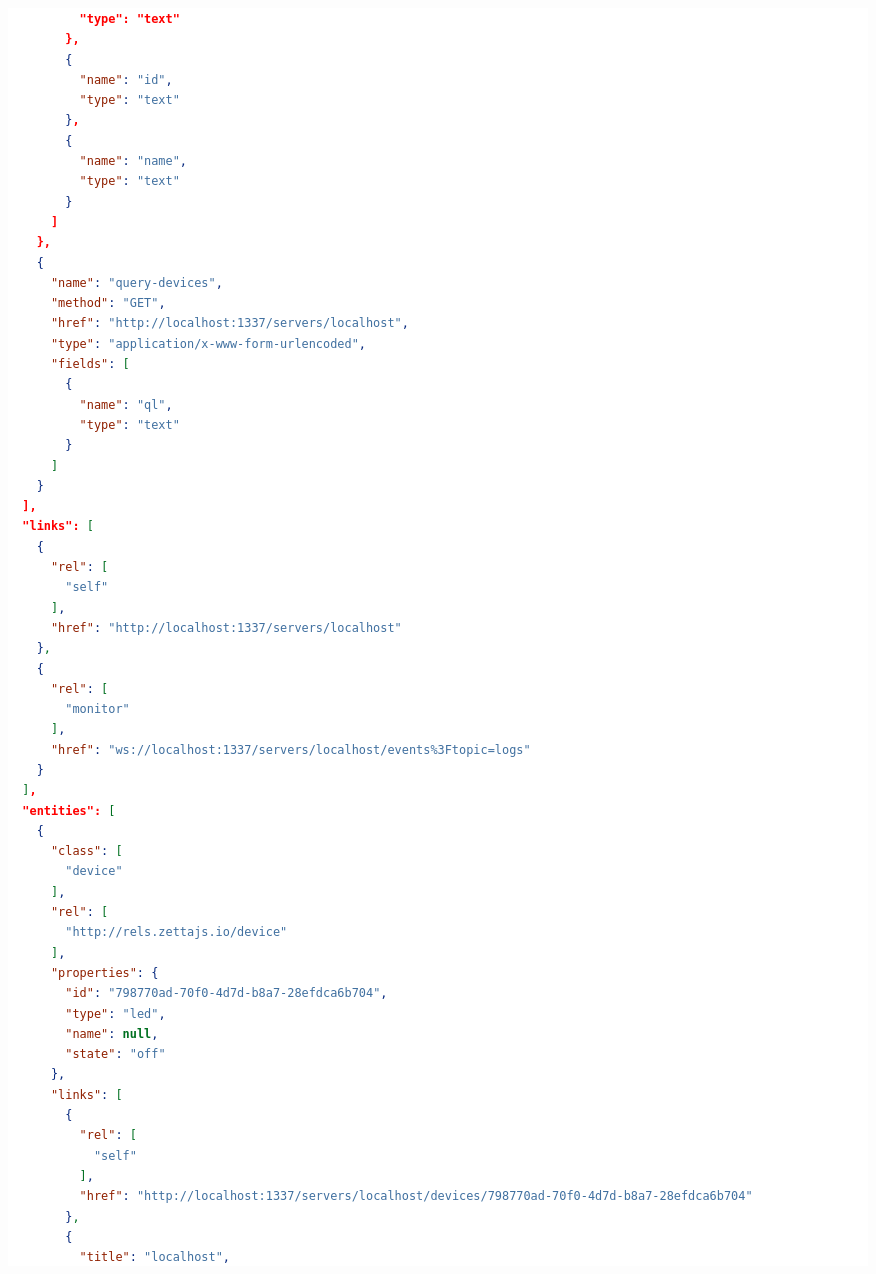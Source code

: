 ```json
          "type": "text"
        },
        {
          "name": "id",
          "type": "text"
        },
        {
          "name": "name",
          "type": "text"
        }
      ]
    },
    {
      "name": "query-devices",
      "method": "GET",
      "href": "http://localhost:1337/servers/localhost",
      "type": "application/x-www-form-urlencoded",
      "fields": [
        {
          "name": "ql",
          "type": "text"
        }
      ]
    }
  ],
  "links": [
    {
      "rel": [
        "self"
      ],
      "href": "http://localhost:1337/servers/localhost"
    },
    {
      "rel": [
        "monitor"
      ],
      "href": "ws://localhost:1337/servers/localhost/events%3Ftopic=logs"
    }
  ],
  "entities": [
    {
      "class": [
        "device"
      ],
      "rel": [
        "http://rels.zettajs.io/device"
      ],
      "properties": {
        "id": "798770ad-70f0-4d7d-b8a7-28efdca6b704",
        "type": "led",
        "name": null,
        "state": "off"
      },
      "links": [
        {
          "rel": [
            "self"
          ],
          "href": "http://localhost:1337/servers/localhost/devices/798770ad-70f0-4d7d-b8a7-28efdca6b704"
        },
        {
          "title": "localhost",
```